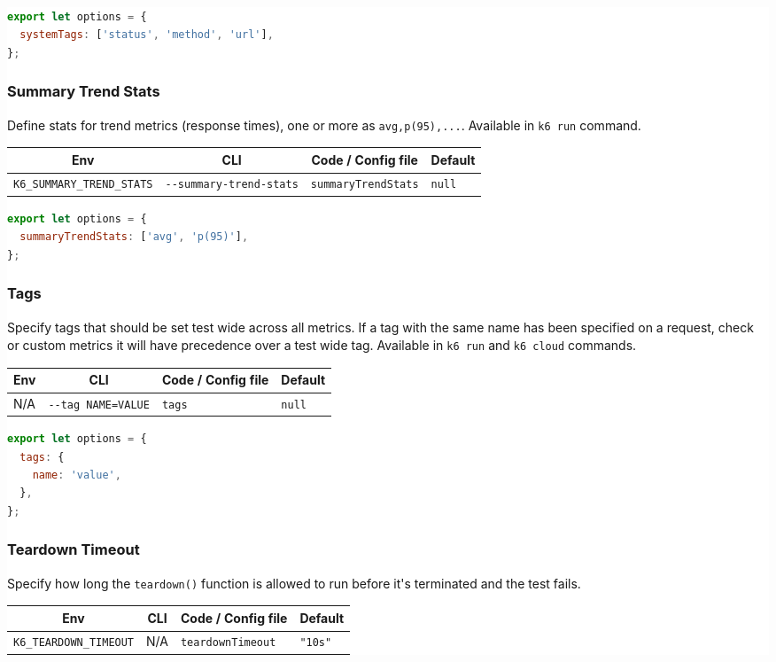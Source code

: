 <div class="code-group" data-props='{"labels": [], "lineNumbers": [true]}'>

```js
export let options = {
  systemTags: ['status', 'method', 'url'],
};
```

</div>

### Summary Trend Stats

Define stats for trend metrics (response times), one or more as `avg,p(95),...`. Available
in `k6 run` command.

| Env                      | CLI                     | Code / Config file  | Default |
| ------------------------ | ----------------------- | ------------------- | ------- |
| `K6_SUMMARY_TREND_STATS` | `--summary-trend-stats` | `summaryTrendStats` | `null`  |

<div class="code-group" data-props='{"labels": [], "lineNumbers": [true]}'>

```js
export let options = {
  summaryTrendStats: ['avg', 'p(95)'],
};
```

</div>

### Tags

Specify tags that should be set test wide across all metrics. If a tag with the same name has
been specified on a request, check or custom metrics it will have precedence over a test wide
tag. Available in `k6 run` and `k6 cloud` commands.

| Env | CLI                | Code / Config file | Default |
| --- | ------------------ | ------------------ | ------- |
| N/A | `--tag NAME=VALUE` | `tags`             | `null`  |

<div class="code-group" data-props='{"labels": [], "lineNumbers": [true]}'>

```js
export let options = {
  tags: {
    name: 'value',
  },
};
```

</div>

### Teardown Timeout

Specify how long the `teardown()` function is allowed to run before it's terminated and the test
fails.

| Env                   | CLI | Code / Config file | Default |
| --------------------- | --- | ------------------ | ------- |
| `K6_TEARDOWN_TIMEOUT` | N/A | `teardownTimeout`  | `"10s"` |
